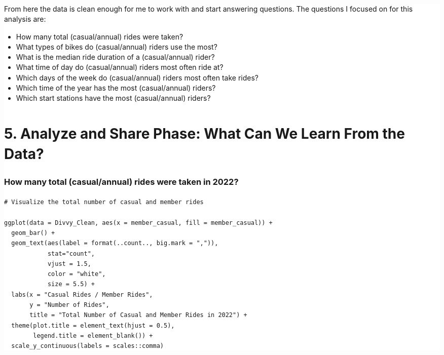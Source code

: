 From here the data is clean enough for me to work with and start answering questions. The questions I focused on for this analysis are:

* How many total (casual/annual) rides were taken?
* What types of bikes do (casual/annual) riders use the most?
* What is the median ride duration of a (casual/annual) rider?
* What time of day do (casual/annual) riders most often ride at?
* Which days of the week do (casual/annual) riders most often take rides?
* Which time of the year has the most (casual/annual) riders?
* Which start stations have the most (casual/annual) riders?

<a id="analyze"></a>
# 5. Analyze and Share Phase: What Can We Learn From the Data?

<a id="analyze1"></a> 
### **How many total (casual/annual) rides were taken in 2022?**

```
# Visualize the total number of casual and member rides

ggplot(data = Divvy_Clean, aes(x = member_casual, fill = member_casual)) +
  geom_bar() +
  geom_text(aes(label = format(..count.., big.mark = ",")),
            stat="count",
            vjust = 1.5,
            color = "white",
            size = 5.5) +
  labs(x = "Casual Rides / Member Rides",
       y = "Number of Rides",
       title = "Total Number of Casual and Member Rides in 2022") +
  theme(plot.title = element_text(hjust = 0.5),
        legend.title = element_blank()) +
  scale_y_continuous(labels = scales::comma)
```
